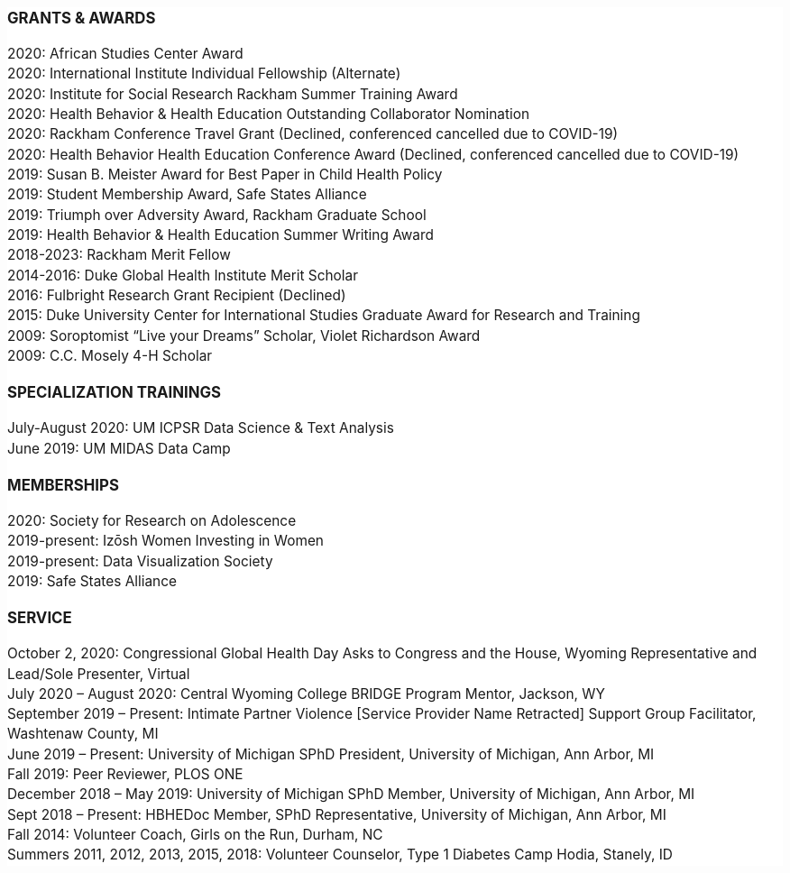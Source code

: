 <p style="font-size: 120%;"><b>GRANTS & AWARDS</b></p>
<p style="font-size: 110%;">2020: African Studies Center Award
<br>2020: International Institute Individual Fellowship (Alternate)
<br>2020: Institute for Social Research Rackham Summer Training Award
<br>2020: Health Behavior & Health Education Outstanding Collaborator Nomination
<br>2020: Rackham Conference Travel Grant (Declined, conferenced cancelled due to COVID-19)
<br>2020: Health Behavior Health Education Conference Award (Declined, conferenced cancelled due to COVID-19)
<br>2019: Susan B. Meister Award for Best Paper in Child Health Policy
<br>2019: Student Membership Award, Safe States Alliance
<br>2019: Triumph over Adversity Award, Rackham Graduate School
<br>2019: Health Behavior & Health Education Summer Writing Award
<br>2018-2023: Rackham Merit Fellow 
<br>2014-2016: Duke Global Health Institute Merit Scholar
<br>2016: Fulbright Research Grant Recipient (Declined)
<br>2015: Duke University Center for International Studies Graduate Award for Research and Training
<br>2009: Soroptomist “Live your Dreams” Scholar, Violet Richardson Award
<br>2009: C.C. Mosely 4-H Scholar </p>

<p style="font-size: 120%;"><b>SPECIALIZATION TRAININGS</b></p>
<p style="font-size: 110%;">July-August 2020: UM ICPSR Data Science & Text Analysis
<br>June 2019: UM MIDAS Data Camp</p>

<p style="font-size: 120%;"><b>MEMBERSHIPS</b></p>
<p style="font-size: 110%;">2020: Society for Research on Adolescence
<br>2019-present: Izōsh Women Investing in Women
<br>2019-present: Data Visualization Society 
<br>2019: Safe States Alliance</p>

<p style="font-size: 120%;"><b>SERVICE</b></p>
<p style="font-size: 110%;">October 2, 2020: Congressional Global Health Day Asks to Congress and the House, Wyoming Representative and Lead/Sole Presenter, Virtual
<br>July 2020 – August 2020: Central Wyoming College BRIDGE Program Mentor, Jackson, WY
<br>September 2019 – Present: Intimate Partner Violence [Service Provider Name Retracted] Support Group Facilitator, Washtenaw County, MI
<br>June 2019 – Present: University of Michigan SPhD President, University of Michigan, Ann Arbor, MI
<br>Fall 2019: Peer Reviewer, PLOS ONE
<br>December 2018 – May 2019: University of Michigan SPhD Member, University of Michigan, Ann Arbor, MI
<br>Sept 2018 – Present: HBHEDoc Member, SPhD Representative, University of Michigan, Ann Arbor, MI
<br>Fall 2014: Volunteer Coach, Girls on the Run, Durham, NC
<br>Summers 2011, 2012, 2013, 2015, 2018: Volunteer Counselor, Type 1 Diabetes Camp Hodia, Stanely, ID</p>

</div>



